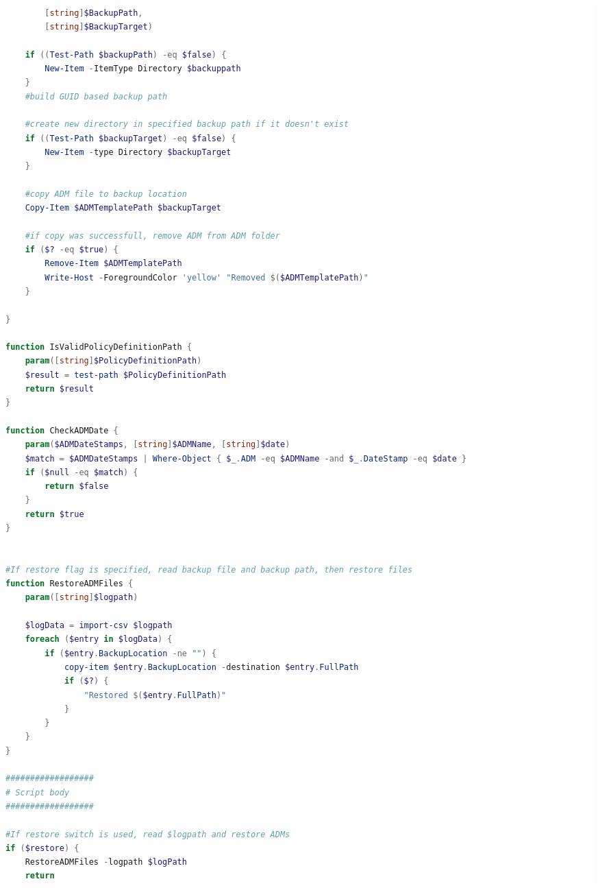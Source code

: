 ```powershell
        [string]$BackupPath,
        [string]$BackupTarget)

    if ((Test-Path $backupPath) -eq $false) {
        New-Item -ItemType Directory $backuppath
    }
    #build GUID based backup path

    #create new directory in specified backup path if it doesn't exist
    if ((Test-Path $backupTarget) -eq $false) {
        New-Item -type Directory $backupTarget
    }

    #copy ADM file to backup location
    Copy-Item $ADMTemplatePath $backupTarget

    #if copy was successfull, remove ADM from ADM folder
    if ($? -eq $true) {
        Remove-Item $ADMTemplatePath
        Write-Host -ForegroundColor 'yellow' "Removed $($ADMTemplatePath)"
    }

}

function IsValidPolicyDefinitionPath {
    param([string]$PolicyDefinitionPath)
    $result = test-path $PolicyDefinitionPath
    return $result
}

function CheckADMDate {
    param($ADMDateStamps, [string]$ADMName, [string]$date)
    $match = $ADMDateStamps | Where-Object { $_.ADM -eq $ADMName -and $_.DateStamp -eq $date }
    if ($null -eq $match) {
        return $false
    }
    return $true
}


#If restore flag is specified, read backup file and backup path, then restore files
function RestoreADMFiles {
    param([string]$logpath)

    $logData = import-csv $logpath
    foreach ($entry in $logData) {
        if ($entry.BackupLocation -ne "") {
            copy-item $entry.BackupLocation -destination $entry.FullPath
            if ($?) {
                "Restored $($entry.FullPath)"
            }
        }
    }
}

##################
# Script body
##################

#If restore switch is used, read $logpath and restore ADMs
if ($restore) {
    RestoreADMFiles -logpath $logPath
    return
```

[1]: http://ecotrust-canada.github.io/markdown-toc
[2]: https://github.com/googlearchive/code-prettify